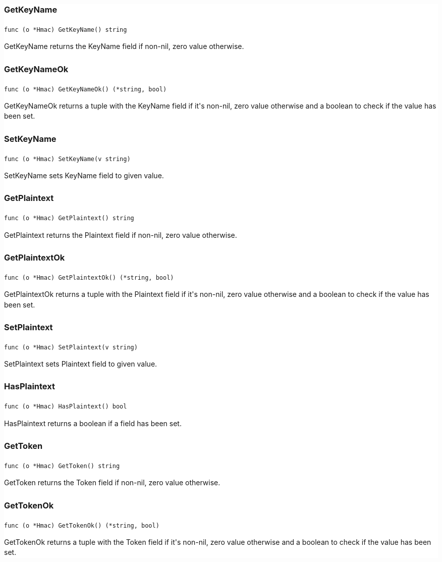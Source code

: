 ### GetKeyName

`func (o *Hmac) GetKeyName() string`

GetKeyName returns the KeyName field if non-nil, zero value otherwise.

### GetKeyNameOk

`func (o *Hmac) GetKeyNameOk() (*string, bool)`

GetKeyNameOk returns a tuple with the KeyName field if it's non-nil, zero value otherwise
and a boolean to check if the value has been set.

### SetKeyName

`func (o *Hmac) SetKeyName(v string)`

SetKeyName sets KeyName field to given value.


### GetPlaintext

`func (o *Hmac) GetPlaintext() string`

GetPlaintext returns the Plaintext field if non-nil, zero value otherwise.

### GetPlaintextOk

`func (o *Hmac) GetPlaintextOk() (*string, bool)`

GetPlaintextOk returns a tuple with the Plaintext field if it's non-nil, zero value otherwise
and a boolean to check if the value has been set.

### SetPlaintext

`func (o *Hmac) SetPlaintext(v string)`

SetPlaintext sets Plaintext field to given value.

### HasPlaintext

`func (o *Hmac) HasPlaintext() bool`

HasPlaintext returns a boolean if a field has been set.

### GetToken

`func (o *Hmac) GetToken() string`

GetToken returns the Token field if non-nil, zero value otherwise.

### GetTokenOk

`func (o *Hmac) GetTokenOk() (*string, bool)`

GetTokenOk returns a tuple with the Token field if it's non-nil, zero value otherwise
and a boolean to check if the value has been set.
